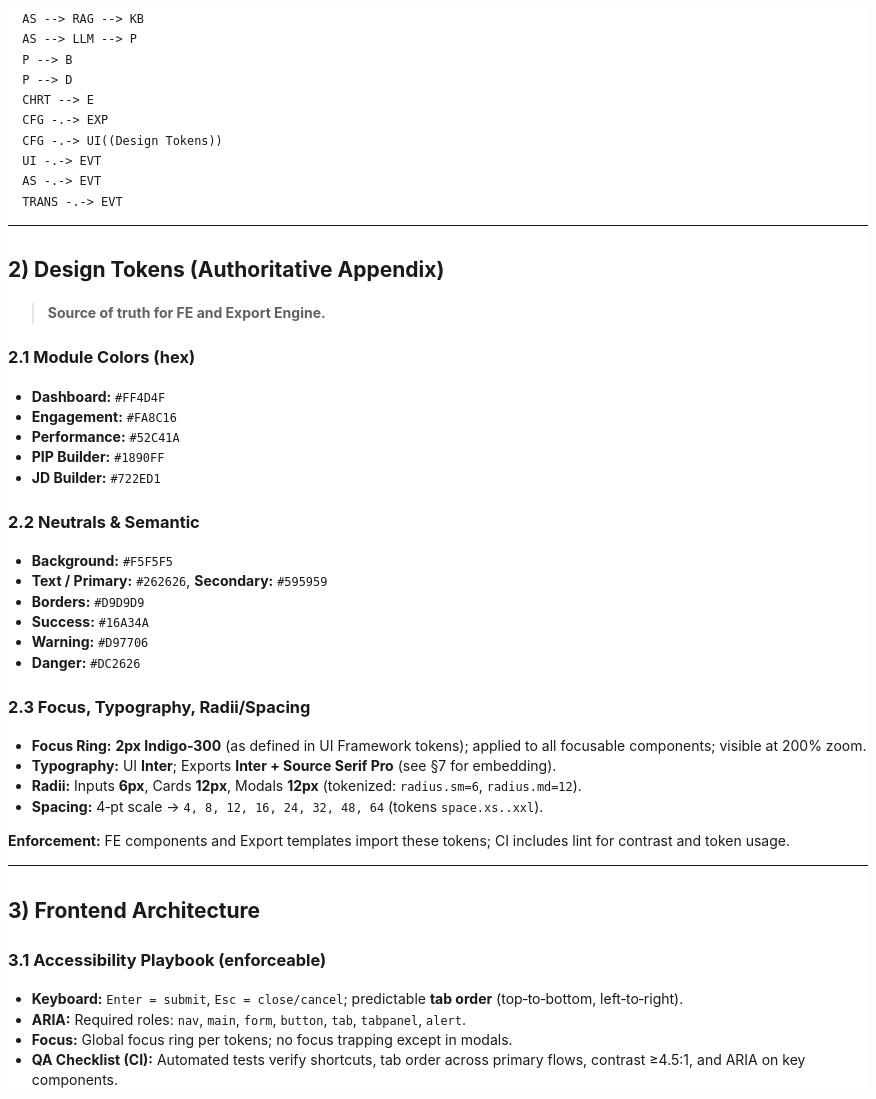 ```mermaid
  AS --> RAG --> KB
  AS --> LLM --> P
  P --> B
  P --> D
  CHRT --> E
  CFG -.-> EXP
  CFG -.-> UI((Design Tokens))
  UI -.-> EVT
  AS -.-> EVT
  TRANS -.-> EVT
```

---

## 2) Design Tokens (Authoritative Appendix)
> **Source of truth for FE and Export Engine.**

### 2.1 Module Colors (hex)
- **Dashboard:** `#FF4D4F`
- **Engagement:** `#FA8C16`
- **Performance:** `#52C41A`
- **PIP Builder:** `#1890FF`
- **JD Builder:** `#722ED1`

### 2.2 Neutrals & Semantic
- **Background:** `#F5F5F5`
- **Text / Primary:** `#262626`, **Secondary:** `#595959`
- **Borders:** `#D9D9D9`
- **Success:** `#16A34A`  
- **Warning:** `#D97706`  
- **Danger:** `#DC2626`

### 2.3 Focus, Typography, Radii/Spacing
- **Focus Ring:** **2px Indigo‑300** (as defined in UI Framework tokens); applied to all focusable components; visible at 200% zoom.
- **Typography:** UI **Inter**; Exports **Inter + Source Serif Pro** (see §7 for embedding).
- **Radii:** Inputs **6px**, Cards **12px**, Modals **12px** (tokenized: `radius.sm=6`, `radius.md=12`).
- **Spacing:** 4‑pt scale → `4, 8, 12, 16, 24, 32, 48, 64` (tokens `space.xs..xxl`).

**Enforcement:** FE components and Export templates import these tokens; CI includes lint for contrast and token usage.

---

## 3) Frontend Architecture

### 3.1 Accessibility Playbook (enforceable)
- **Keyboard:** `Enter = submit`, `Esc = close/cancel`; predictable **tab order** (top‑to‑bottom, left‑to‑right).  
- **ARIA:** Required roles: `nav`, `main`, `form`, `button`, `tab`, `tabpanel`, `alert`.
- **Focus:** Global focus ring per tokens; no focus trapping except in modals.
- **QA Checklist (CI):** Automated tests verify shortcuts, tab order across primary flows, contrast ≥4.5:1, and ARIA on key components.
